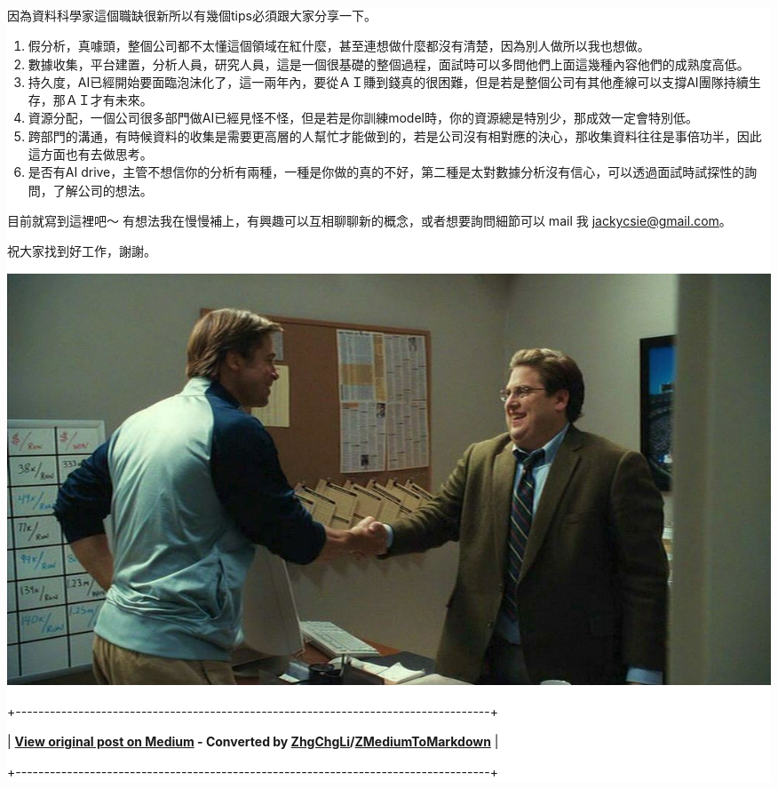 因為資料科學家這個職缺很新所以有幾個tips必須跟大家分享一下。
1. 假分析，真噱頭，整個公司都不太懂這個領域在紅什麼，甚至連想做什麼都沒有清楚，因為別人做所以我也想做。
2. 數據收集，平台建置，分析人員，研究人員，這是一個很基礎的整個過程，面試時可以多問他們上面這幾種內容他們的成熟度高低。
3. 持久度，AI已經開始要面臨泡沫化了，這一兩年內，要從ＡＩ賺到錢真的很困難，但是若是整個公司有其他產線可以支撐AI團隊持續生存，那ＡＩ才有未來。
4. 資源分配，一個公司很多部門做AI已經見怪不怪，但是若是你訓練model時，你的資源總是特別少，那成效一定會特別低。
5. 跨部門的溝通，有時候資料的收集是需要更高層的人幫忙才能做到的，若是公司沒有相對應的決心，那收集資料往往是事倍功半，因此這方面也有去做思考。
6. 是否有AI drive，主管不想信你的分析有兩種，一種是你做的真的不好，第二種是太對數據分析沒有信心，可以透過面試時試探性的詢問，了解公司的想法。


目前就寫到這裡吧～ 有想法我在慢慢補上，有興趣可以互相聊聊新的概念，或者想要詢問細節可以 mail 我 jackycsie@gmail.com。

祝大家找到好工作，謝謝。


![](assets/649fd6c5e93f/1*VwNUeJI1B0QE6V5_eK5rIg.jpeg)




+-----------------------------------------------------------------------------------+

| **[View original post on Medium](https://medium.com/jacky-life/%E6%B1%82%E8%81%B7-5-4-3-649fd6c5e93f) - Converted by [ZhgChgLi](https://zhgchg.li)/[ZMediumToMarkdown](https://github.com/ZhgChgLi/ZMediumToMarkdown)** |

+-----------------------------------------------------------------------------------+
